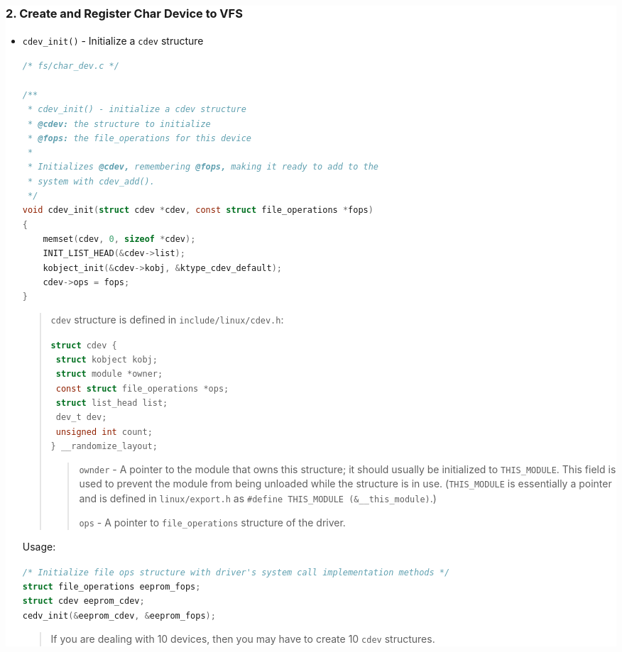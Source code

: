 ### 2. Create and Register Char Device to VFS

* `cdev_init()` - Initialize a `cdev` structure

  ```c
  /* fs/char_dev.c */
  
  /**
   * cdev_init() - initialize a cdev structure
   * @cdev: the structure to initialize
   * @fops: the file_operations for this device
   *
   * Initializes @cdev, remembering @fops, making it ready to add to the
   * system with cdev_add().
   */
  void cdev_init(struct cdev *cdev, const struct file_operations *fops)
  {
      memset(cdev, 0, sizeof *cdev);
      INIT_LIST_HEAD(&cdev->list);
      kobject_init(&cdev->kobj, &ktype_cdev_default);
      cdev->ops = fops;
  }
  ```

  > `cdev` structure is defined in `include/linux/cdev.h`:
  >
  > ```c
  > struct cdev {
  >  struct kobject kobj;
  >  struct module *owner;
  >  const struct file_operations *ops;
  >  struct list_head list;
  >  dev_t dev;
  >  unsigned int count;
  > } __randomize_layout;
  > ```
  >
  > > `ownder` - A pointer to the module that owns this structure; it should usually be initialized to `THIS_MODULE`. This field is used to prevent the module from being unloaded while the structure is in use. (`THIS_MODULE` is essentially a pointer and is defined in `linux/export.h` as `#define THIS_MODULE (&__this_module)`.)
  > >
  > > `ops` - A pointer to `file_operations` structure of the driver.

  Usage:

  ```c
  /* Initialize file ops structure with driver's system call implementation methods */
  struct file_operations eeprom_fops;
  struct cdev eeprom_cdev;
  cedv_init(&eeprom_cdev, &eeprom_fops);
  ```

  > If you are dealing with 10 devices, then you may have to create 10 `cdev` structures.
